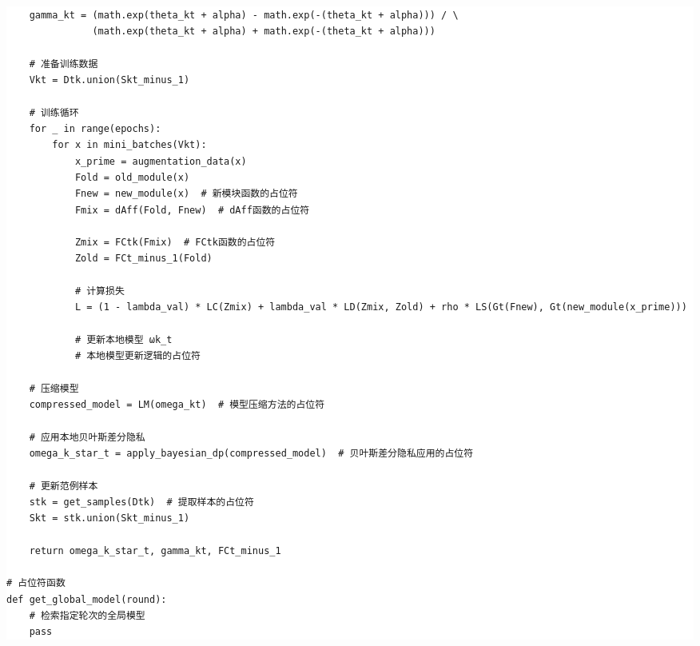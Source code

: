         gamma_kt = (math.exp(theta_kt + alpha) - math.exp(-(theta_kt + alpha))) / \
                   (math.exp(theta_kt + alpha) + math.exp(-(theta_kt + alpha)))
    
        # 准备训练数据
        Vkt = Dtk.union(Skt_minus_1)
    
        # 训练循环
        for _ in range(epochs):
            for x in mini_batches(Vkt):
                x_prime = augmentation_data(x)
                Fold = old_module(x)
                Fnew = new_module(x)  # 新模块函数的占位符
                Fmix = dAff(Fold, Fnew)  # dAff函数的占位符
    
                Zmix = FCtk(Fmix)  # FCtk函数的占位符
                Zold = FCt_minus_1(Fold)
    
                # 计算损失
                L = (1 - lambda_val) * LC(Zmix) + lambda_val * LD(Zmix, Zold) + rho * LS(Gt(Fnew), Gt(new_module(x_prime)))
    
                # 更新本地模型 ωk_t
                # 本地模型更新逻辑的占位符
    
        # 压缩模型
        compressed_model = LM(omega_kt)  # 模型压缩方法的占位符
    
        # 应用本地贝叶斯差分隐私
        omega_k_star_t = apply_bayesian_dp(compressed_model)  # 贝叶斯差分隐私应用的占位符
    
        # 更新范例样本
        stk = get_samples(Dtk)  # 提取样本的占位符
        Skt = stk.union(Skt_minus_1)
    
        return omega_k_star_t, gamma_kt, FCt_minus_1
      
    # 占位符函数
    def get_global_model(round):
        # 检索指定轮次的全局模型
        pass
    